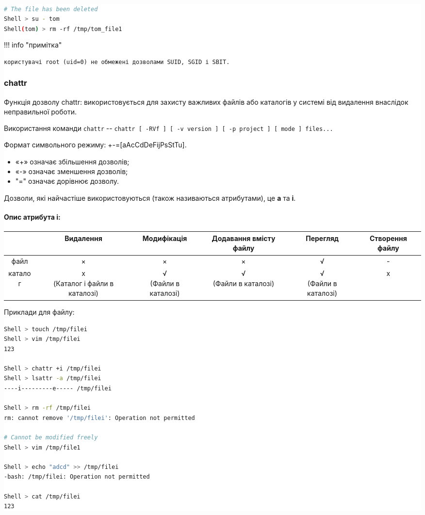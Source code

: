 ```bash
# The file has been deleted
Shell > su - tom 
Shell(tom) > rm -rf /tmp/tom_file1
```

!!! info "примітка"

    користувачі root (uid=0) не обмежені дозволами SUID, SGID і SBIT.

### chattr

Функція дозволу chattr: використовується для захисту важливих файлів або каталогів у системі від видалення внаслідок неправильної роботи.

Використання команди `chattr` -- `chattr [ -RVf ] [ -v version ] [ -p project ] [ mode ] files...`

Формат символьного режиму: +-=[aAcCdDeFijPsStTu].

* «+» означає збільшення дозволів;
* «-» означає зменшення дозволів;
* "=" означає дорівнює дозволу.

Дозволи, які найчастіше використовуються (також називаються атрибутами), це **a** та **i**.

#### Опис атрибута i:

|         |                Видалення                 |          Модифікація           |     Додавання вмісту файлу     |            Перегляд            | Створення файлу |
|:-------:|:----------------------------------------:|:------------------------------:|:------------------------------:|:------------------------------:|:---------------:|
|  файл   |                    ×                     |               ×                |               ×                |               √                |        -        |
| каталог | x <br>(Каталог і файли в каталозі) | √ <br>(Файли в каталозі) | √ <br>(Файли в каталозі) | √ <br>(Файли в каталозі) |        x        |

Приклади для файлу:

```bash
Shell > touch /tmp/filei
Shell > vim /tmp/filei
123

Shell > chattr +i /tmp/filei
Shell > lsattr -a /tmp/filei
----i---------e----- /tmp/filei

Shell > rm -rf /tmp/filei
rm: cannot remove '/tmp/filei': Operation not permitted

# Cannot be modified freely
Shell > vim /tmp/file1

Shell > echo "adcd" >> /tmp/filei 
-bash: /tmp/filei: Operation not permitted

Shell > cat /tmp/filei
123
```

